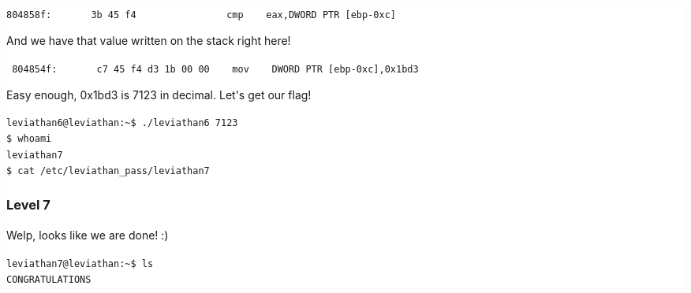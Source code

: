 ```
804858f:       3b 45 f4                cmp    eax,DWORD PTR [ebp-0xc]
```
And we have that value written on the stack right here!
```
 804854f:       c7 45 f4 d3 1b 00 00    mov    DWORD PTR [ebp-0xc],0x1bd3
```
Easy enough, 0x1bd3 is 7123 in decimal. Let's get our flag!
```
leviathan6@leviathan:~$ ./leviathan6 7123
$ whoami
leviathan7
$ cat /etc/leviathan_pass/leviathan7
```

### Level 7 ###
Welp, looks like we are done! :)
```
leviathan7@leviathan:~$ ls
CONGRATULATIONS
```